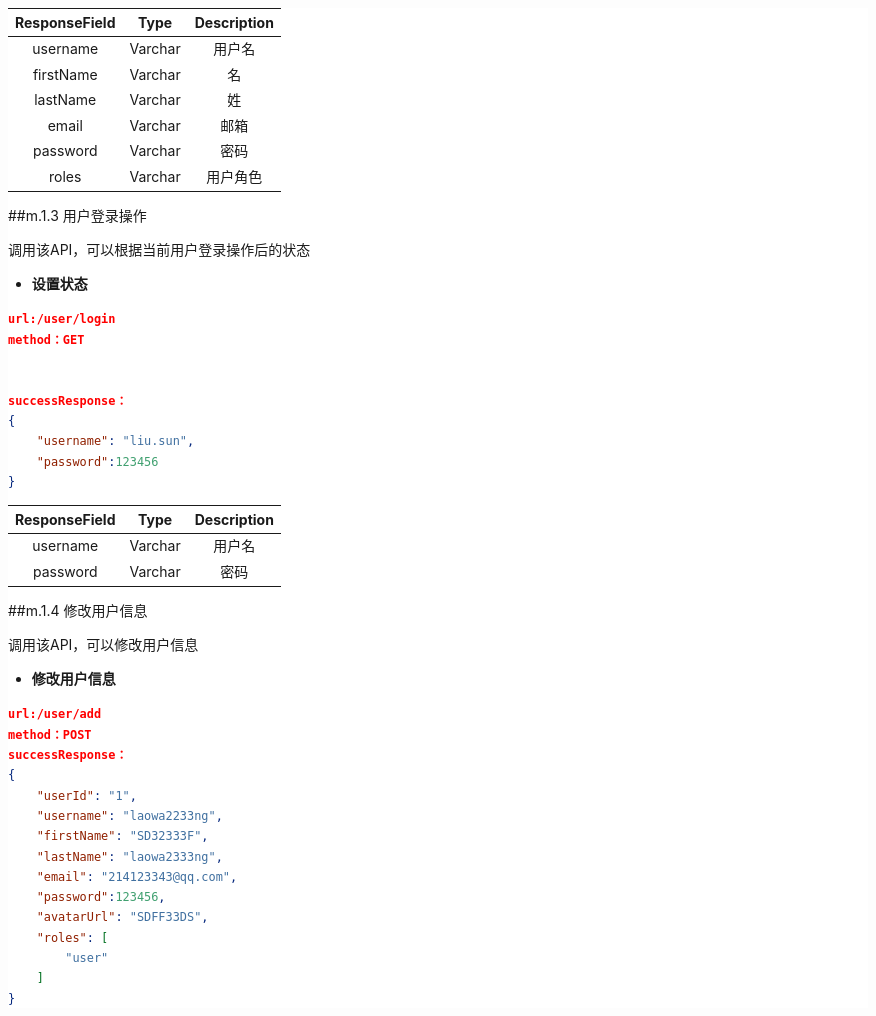| ResponseField     |     Type |   Description   | 
| :--------------: | :--------:| :------: |
|    username|   Varchar |  用户名 |
|    firstName|   Varchar |  名 |
|    lastName|   Varchar |  姓 |
|    email|   Varchar |  邮箱 |
|    password|   Varchar |  密码 |
|    roles|   Varchar |  用户角色 |

##m.1.3 用户登录操作

调用该API，可以根据当前用户登录操作后的状态

- **设置状态**

```json
url:/user/login
method：GET


successResponse：
{
    "username": "liu.sun",
    "password":123456
}
```
| ResponseField     |     Type |   Description   | 
| :--------------: | :--------:| :------: |
|    username|   Varchar |  用户名 |
|    password|   Varchar |  密码 |

##m.1.4 修改用户信息

调用该API，可以修改用户信息

- **修改用户信息**

```json
url:/user/add
method：POST
successResponse：
{
    "userId": "1",
    "username": "laowa2233ng",
    "firstName": "SD32333F",
    "lastName": "laowa2333ng",
    "email": "214123343@qq.com",
    "password":123456,
    "avatarUrl": "SDFF33DS",
    "roles": [
        "user"
    ]
}
```
